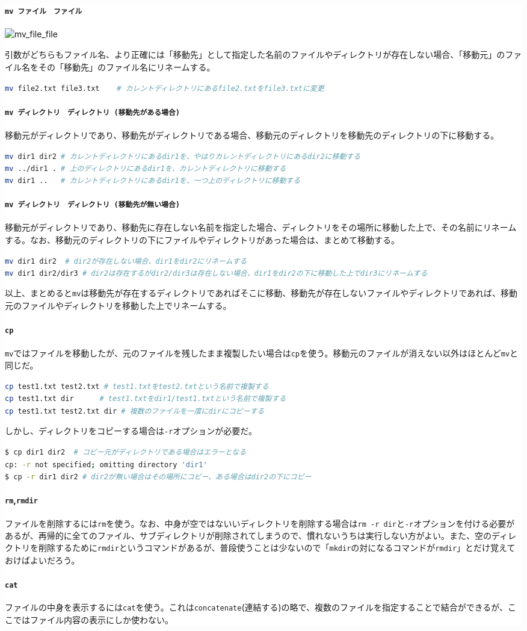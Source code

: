 #### `mv ファイル　ファイル`

![mv_file_file](fig/mv_file_file.png)

引数がどちらもファイル名、より正確には「移動先」として指定した名前のファイルやディレクトリが存在しない場合、「移動元」のファイル名をその「移動先」のファイル名にリネームする。

```sh
mv file2.txt file3.txt    # カレントディレクトリにあるfile2.txtをfile3.txtに変更
```

#### `mv ディレクトリ　ディレクトリ (移動先がある場合)`

移動元がディレクトリであり、移動先がディレクトリである場合、移動元のディレクトリを移動先のディレクトリの下に移動する。

```sh
mv dir1 dir2 # カレントディレクトリにあるdir1を、やはりカレントディレクトリにあるdir2に移動する
mv ../dir1 . # 上のディレクトリにあるdir1を、カレントディレクトリに移動する
mv dir1 ..   # カレントディレクトリにあるdir1を、一つ上のディレクトリに移動する
```

#### `mv ディレクトリ　ディレクトリ (移動先が無い場合)`

移動元がディレクトリであり、移動先に存在しない名前を指定した場合、ディレクトリをその場所に移動した上で、その名前にリネームする。なお、移動元のディレクトリの下にファイルやディレクトリがあった場合は、まとめて移動する。

```sh
mv dir1 dir2  # dir2が存在しない場合、dir1をdir2にリネームする
mv dir1 dir2/dir3 # dir2は存在するがdir2/dir3は存在しない場合、dir1をdir2の下に移動した上でdir3にリネームする
```

以上、まとめると`mv`は移動先が存在するディレクトリであればそこに移動、移動先が存在しないファイルやディレクトリであれば、移動元のファイルやディレクトリを移動した上でリネームする。

#### `cp`

`mv`ではファイルを移動したが、元のファイルを残したまま複製したい場合は`cp`を使う。移動元のファイルが消えない以外はほとんど`mv`と同じだ。

```sh
cp test1.txt test2.txt # test1.txtをtest2.txtという名前で複製する
cp test1.txt dir      # test1.txtをdir1/test1.txtという名前で複製する
cp test1.txt test2.txt dir # 複数のファイルを一度にdirにコピーする
```

しかし、ディレクトリをコピーする場合は`-r`オプションが必要だ。

```sh
$ cp dir1 dir2  # コピー元がディレクトリである場合はエラーとなる
cp: -r not specified; omitting directory 'dir1'
$ cp -r dir1 dir2 # dir2が無い場合はその場所にコピー、ある場合はdir2の下にコピー
```

#### `rm`,`rmdir`

ファイルを削除するには`rm`を使う。なお、中身が空ではないいディレクトリを削除する場合は`rm -r dir`と`-r`オプションを付ける必要があるが、再帰的に全てのファイル、サブディレクトリが削除されてしまうので、慣れないうちは実行しない方がよい。また、空のディレクトリを削除するために`rmdir`というコマンドがあるが、普段使うことは少ないので「`mkdir`の対になるコマンドが`rmdir`」とだけ覚えておけばよいだろう。

#### `cat`

ファイルの中身を表示するには`cat`を使う。これは`concatenate`(連結する)の略で、複数のファイルを指定することで結合ができるが、ここではファイル内容の表示にしか使わない。
